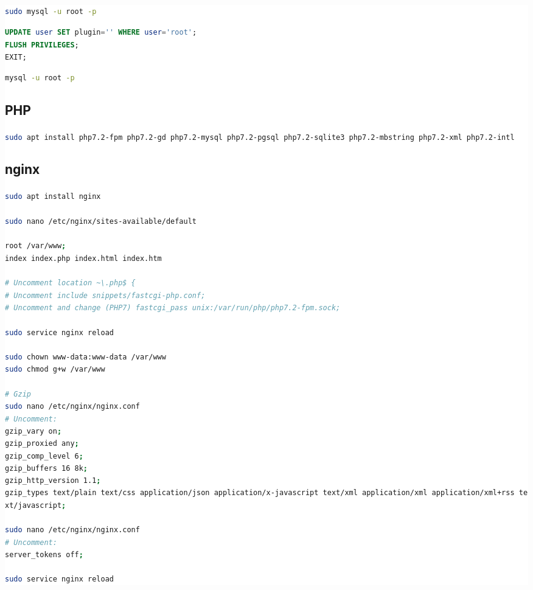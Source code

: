 ```bash
sudo mysql -u root -p
```

```sql
UPDATE user SET plugin='' WHERE user='root';
FLUSH PRIVILEGES;
EXIT;
```

```bash
mysql -u root -p
```

## PHP
```bash
sudo apt install php7.2-fpm php7.2-gd php7.2-mysql php7.2-pgsql php7.2-sqlite3 php7.2-mbstring php7.2-xml php7.2-intl
```

## nginx
```bash
sudo apt install nginx

sudo nano /etc/nginx/sites-available/default

root /var/www;
index index.php index.html index.htm

# Uncomment location ~\.php$ {
# Uncomment include snippets/fastcgi-php.conf;
# Uncomment and change (PHP7) fastcgi_pass unix:/var/run/php/php7.2-fpm.sock;

sudo service nginx reload

sudo chown www-data:www-data /var/www
sudo chmod g+w /var/www

# Gzip
sudo nano /etc/nginx/nginx.conf
# Uncomment:
gzip_vary on;
gzip_proxied any;
gzip_comp_level 6;
gzip_buffers 16 8k;
gzip_http_version 1.1;
gzip_types text/plain text/css application/json application/x-javascript text/xml application/xml application/xml+rss text/javascript;

sudo nano /etc/nginx/nginx.conf
# Uncomment:
server_tokens off;

sudo service nginx reload
```
